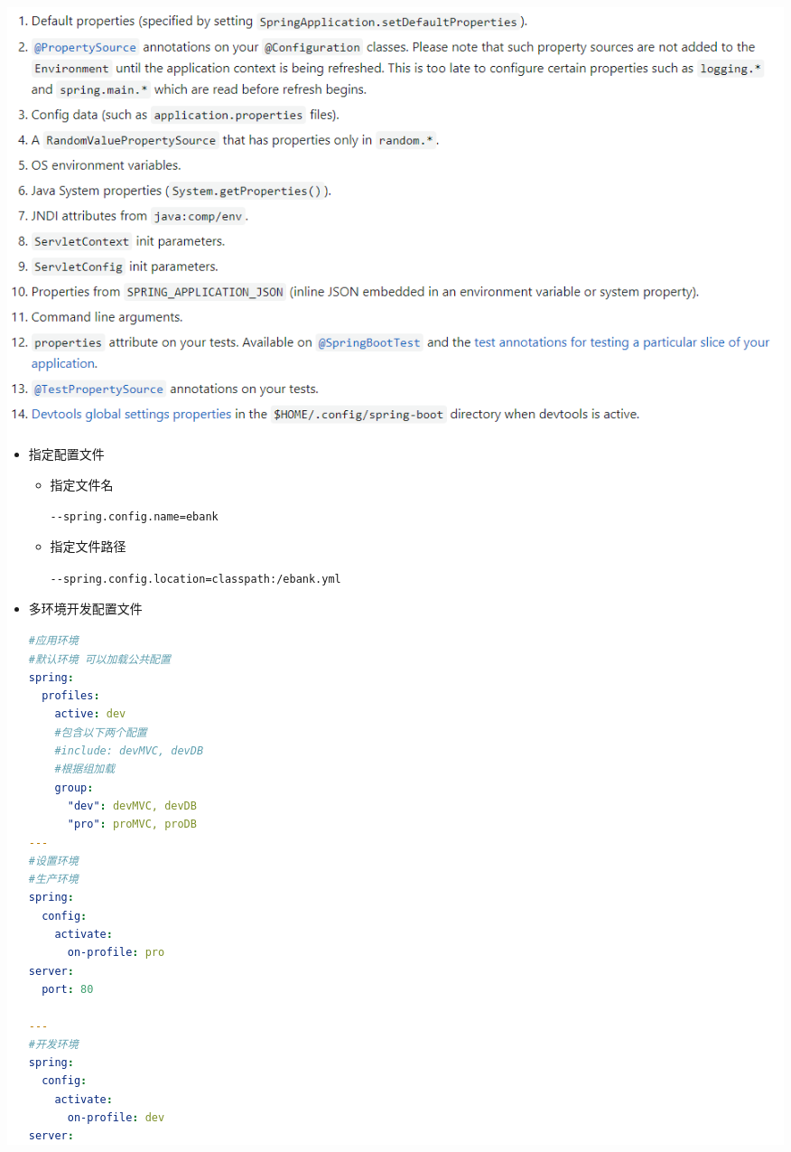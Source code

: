   ![](img/development_frame_image/26.png)

* 指定配置文件

  * 指定文件名

    `--spring.config.name=ebank`

  * 指定文件路径

    `--spring.config.location=classpath:/ebank.yml`

* 多环境开发配置文件

  ```yaml
  #应用环境
  #默认环境 可以加载公共配置
  spring:
    profiles:
      active: dev
      #包含以下两个配置
      #include: devMVC, devDB
      #根据组加载
      group:
        "dev": devMVC, devDB
        "pro": proMVC, proDB
  ---
  #设置环境
  #生产环境
  spring:
    config:
      activate:
        on-profile: pro
  server:
    port: 80
  
  ---
  #开发环境
  spring:
    config:
      activate:
        on-profile: dev
  server:
  ```